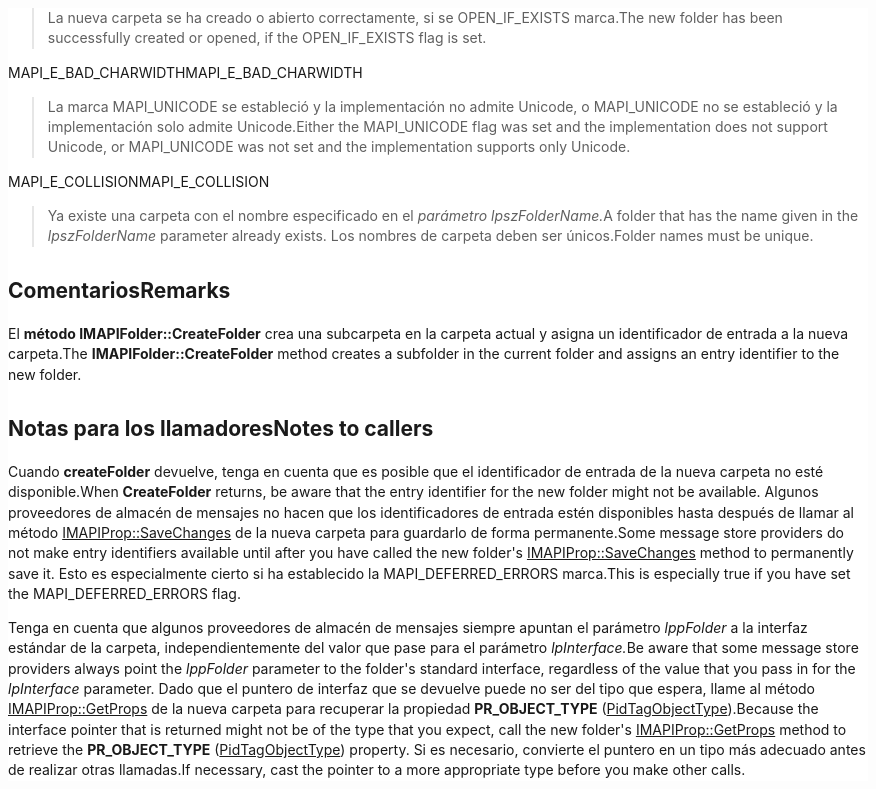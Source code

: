 > <span data-ttu-id="77bf5-142">La nueva carpeta se ha creado o abierto correctamente, si se OPEN_IF_EXISTS marca.</span><span class="sxs-lookup"><span data-stu-id="77bf5-142">The new folder has been successfully created or opened, if the OPEN_IF_EXISTS flag is set.</span></span>
    
<span data-ttu-id="77bf5-143">MAPI_E_BAD_CHARWIDTH</span><span class="sxs-lookup"><span data-stu-id="77bf5-143">MAPI_E_BAD_CHARWIDTH</span></span> 
  
> <span data-ttu-id="77bf5-144">La marca MAPI_UNICODE se estableció y la implementación no admite Unicode, o MAPI_UNICODE no se estableció y la implementación solo admite Unicode.</span><span class="sxs-lookup"><span data-stu-id="77bf5-144">Either the MAPI_UNICODE flag was set and the implementation does not support Unicode, or MAPI_UNICODE was not set and the implementation supports only Unicode.</span></span>
    
<span data-ttu-id="77bf5-145">MAPI_E_COLLISION</span><span class="sxs-lookup"><span data-stu-id="77bf5-145">MAPI_E_COLLISION</span></span> 
  
> <span data-ttu-id="77bf5-146">Ya existe una carpeta con el nombre especificado en el _parámetro lpszFolderName._</span><span class="sxs-lookup"><span data-stu-id="77bf5-146">A folder that has the name given in the  _lpszFolderName_ parameter already exists.</span></span> <span data-ttu-id="77bf5-147">Los nombres de carpeta deben ser únicos.</span><span class="sxs-lookup"><span data-stu-id="77bf5-147">Folder names must be unique.</span></span> 
    
## <a name="remarks"></a><span data-ttu-id="77bf5-148">Comentarios</span><span class="sxs-lookup"><span data-stu-id="77bf5-148">Remarks</span></span>

<span data-ttu-id="77bf5-149">El **método IMAPIFolder::CreateFolder** crea una subcarpeta en la carpeta actual y asigna un identificador de entrada a la nueva carpeta.</span><span class="sxs-lookup"><span data-stu-id="77bf5-149">The **IMAPIFolder::CreateFolder** method creates a subfolder in the current folder and assigns an entry identifier to the new folder.</span></span> 
  
## <a name="notes-to-callers"></a><span data-ttu-id="77bf5-150">Notas para los llamadores</span><span class="sxs-lookup"><span data-stu-id="77bf5-150">Notes to callers</span></span>

<span data-ttu-id="77bf5-151">Cuando **createFolder** devuelve, tenga en cuenta que es posible que el identificador de entrada de la nueva carpeta no esté disponible.</span><span class="sxs-lookup"><span data-stu-id="77bf5-151">When **CreateFolder** returns, be aware that the entry identifier for the new folder might not be available.</span></span> <span data-ttu-id="77bf5-152">Algunos proveedores de almacén de mensajes no hacen que los identificadores de entrada estén disponibles hasta después de llamar al método [IMAPIProp::SaveChanges](imapiprop-savechanges.md) de la nueva carpeta para guardarlo de forma permanente.</span><span class="sxs-lookup"><span data-stu-id="77bf5-152">Some message store providers do not make entry identifiers available until after you have called the new folder's [IMAPIProp::SaveChanges](imapiprop-savechanges.md) method to permanently save it.</span></span> <span data-ttu-id="77bf5-153">Esto es especialmente cierto si ha establecido la MAPI_DEFERRED_ERRORS marca.</span><span class="sxs-lookup"><span data-stu-id="77bf5-153">This is especially true if you have set the MAPI_DEFERRED_ERRORS flag.</span></span> 
  
<span data-ttu-id="77bf5-154">Tenga en cuenta que algunos proveedores de almacén de mensajes siempre apuntan el parámetro _lppFolder_ a la interfaz estándar de la carpeta, independientemente del valor que pase para el parámetro _lpInterface._</span><span class="sxs-lookup"><span data-stu-id="77bf5-154">Be aware that some message store providers always point the  _lppFolder_ parameter to the folder's standard interface, regardless of the value that you pass in for the  _lpInterface_ parameter.</span></span> <span data-ttu-id="77bf5-155">Dado que el puntero de interfaz que se devuelve puede no ser del tipo que espera, llame al método [IMAPIProp::GetProps](imapiprop-getprops.md) de la nueva carpeta para recuperar la propiedad **PR_OBJECT_TYPE** ([PidTagObjectType](pidtagobjecttype-canonical-property.md)).</span><span class="sxs-lookup"><span data-stu-id="77bf5-155">Because the interface pointer that is returned might not be of the type that you expect, call the new folder's [IMAPIProp::GetProps](imapiprop-getprops.md) method to retrieve the **PR_OBJECT_TYPE** ([PidTagObjectType](pidtagobjecttype-canonical-property.md)) property.</span></span> <span data-ttu-id="77bf5-156">Si es necesario, convierte el puntero en un tipo más adecuado antes de realizar otras llamadas.</span><span class="sxs-lookup"><span data-stu-id="77bf5-156">If necessary, cast the pointer to a more appropriate type before you make other calls.</span></span>
  